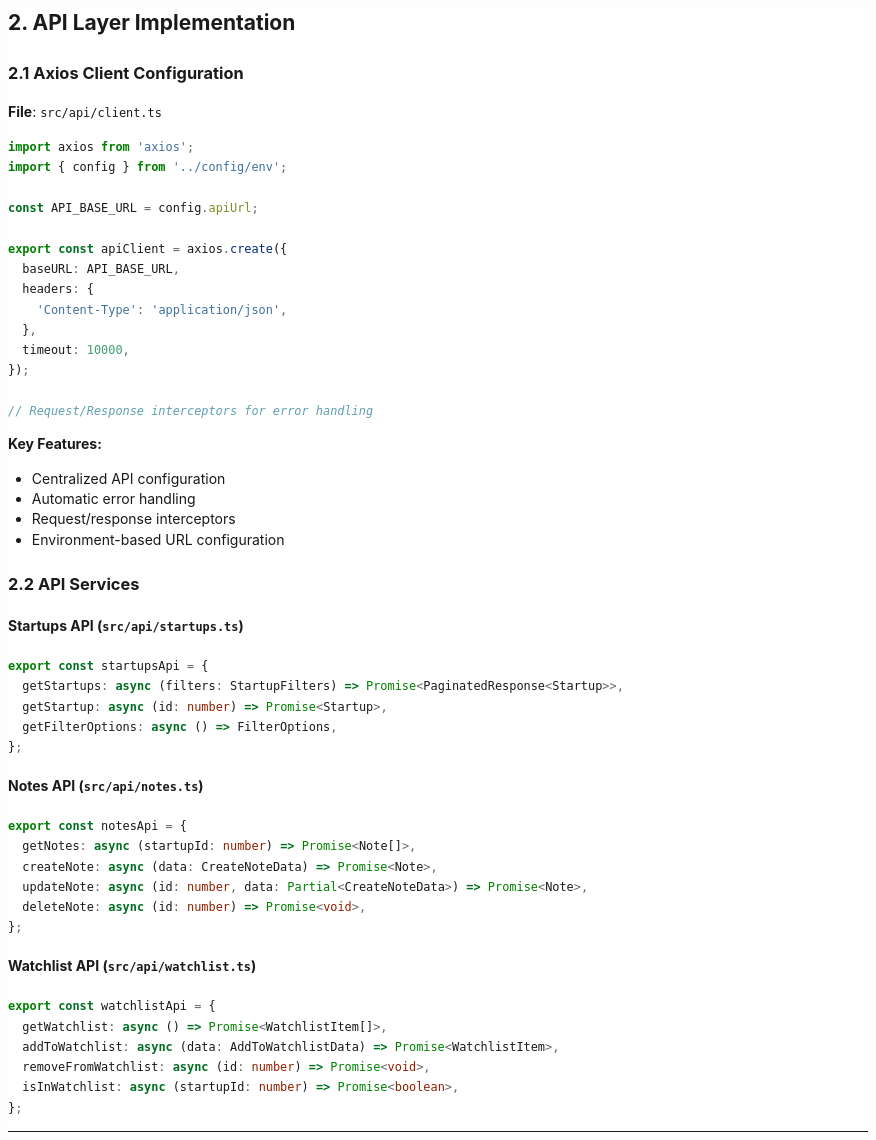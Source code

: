 
## 2. API Layer Implementation

### 2.1 Axios Client Configuration
**File**: `src/api/client.ts`

```typescript
import axios from 'axios';
import { config } from '../config/env';

const API_BASE_URL = config.apiUrl;

export const apiClient = axios.create({
  baseURL: API_BASE_URL,
  headers: {
    'Content-Type': 'application/json',
  },
  timeout: 10000,
});

// Request/Response interceptors for error handling
```

**Key Features:**
- Centralized API configuration
- Automatic error handling
- Request/response interceptors
- Environment-based URL configuration

### 2.2 API Services

#### Startups API (`src/api/startups.ts`)
```typescript
export const startupsApi = {
  getStartups: async (filters: StartupFilters) => Promise<PaginatedResponse<Startup>>,
  getStartup: async (id: number) => Promise<Startup>,
  getFilterOptions: async () => FilterOptions,
};
```

#### Notes API (`src/api/notes.ts`)
```typescript
export const notesApi = {
  getNotes: async (startupId: number) => Promise<Note[]>,
  createNote: async (data: CreateNoteData) => Promise<Note>,
  updateNote: async (id: number, data: Partial<CreateNoteData>) => Promise<Note>,
  deleteNote: async (id: number) => Promise<void>,
};
```

#### Watchlist API (`src/api/watchlist.ts`)
```typescript
export const watchlistApi = {
  getWatchlist: async () => Promise<WatchlistItem[]>,
  addToWatchlist: async (data: AddToWatchlistData) => Promise<WatchlistItem>,
  removeFromWatchlist: async (id: number) => Promise<void>,
  isInWatchlist: async (startupId: number) => Promise<boolean>,
};
```

---